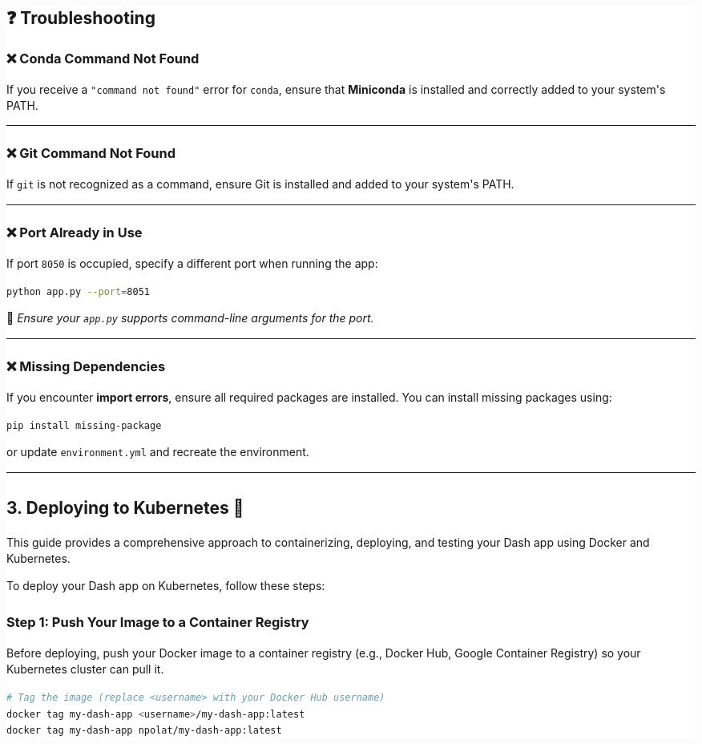 

## ❓ Troubleshooting

### ❌ **Conda Command Not Found**
If you receive a `"command not found"` error for `conda`, ensure that **Miniconda** is installed and correctly added to your system's PATH.

---

### ❌ **Git Command Not Found**
If `git` is not recognized as a command, ensure Git is installed and added to your system's PATH.

---

### ❌ **Port Already in Use**
If port `8050` is occupied, specify a different port when running the app:

```bash
python app.py --port=8051
```

🔹 *Ensure your `app.py` supports command-line arguments for the port.*

---

### ❌ **Missing Dependencies**
If you encounter **import errors**, ensure all required packages are installed. You can install missing packages using:

```bash
pip install missing-package
```

or update `environment.yml` and recreate the environment.

---

## 3. Deploying to Kubernetes 🦆
This guide provides a comprehensive approach to containerizing, deploying, and testing your Dash app using Docker and Kubernetes.

To deploy your Dash app on Kubernetes, follow these steps:

### Step 1: Push Your Image to a Container Registry

Before deploying, push your Docker image to a container registry (e.g., Docker Hub, Google Container Registry) so your Kubernetes cluster can pull it.

```bash
# Tag the image (replace <username> with your Docker Hub username)
docker tag my-dash-app <username>/my-dash-app:latest
docker tag my-dash-app npolat/my-dash-app:latest
```
